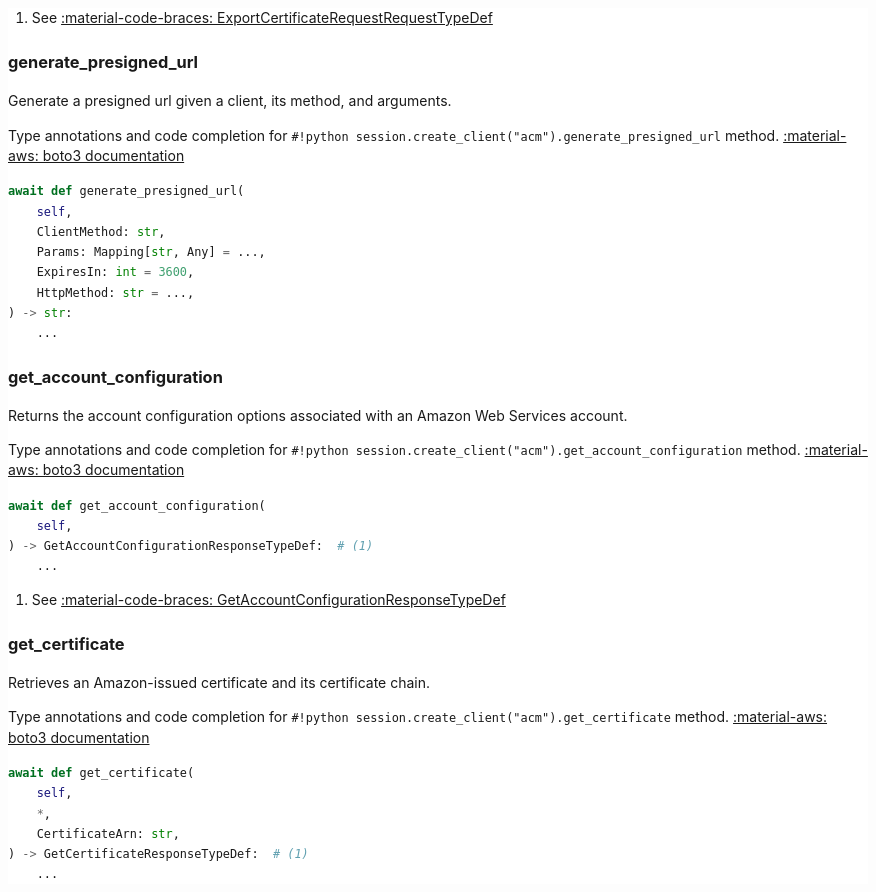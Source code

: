 1. See [:material-code-braces: ExportCertificateRequestRequestTypeDef](./type_defs.md#exportcertificaterequestrequesttypedef) 

### generate\_presigned\_url

Generate a presigned url given a client, its method, and arguments.

Type annotations and code completion for `#!python session.create_client("acm").generate_presigned_url` method.
[:material-aws: boto3 documentation](https://boto3.amazonaws.com/v1/documentation/api/latest/reference/services/acm.html#ACM.Client.generate_presigned_url)

```python title="Method definition"
await def generate_presigned_url(
    self,
    ClientMethod: str,
    Params: Mapping[str, Any] = ...,
    ExpiresIn: int = 3600,
    HttpMethod: str = ...,
) -> str:
    ...
```


### get\_account\_configuration

Returns the account configuration options associated with an Amazon Web Services
account.

Type annotations and code completion for `#!python session.create_client("acm").get_account_configuration` method.
[:material-aws: boto3 documentation](https://boto3.amazonaws.com/v1/documentation/api/latest/reference/services/acm.html#ACM.Client.get_account_configuration)

```python title="Method definition"
await def get_account_configuration(
    self,
) -> GetAccountConfigurationResponseTypeDef:  # (1)
    ...
```

1. See [:material-code-braces: GetAccountConfigurationResponseTypeDef](./type_defs.md#getaccountconfigurationresponsetypedef) 

### get\_certificate

Retrieves an Amazon-issued certificate and its certificate chain.

Type annotations and code completion for `#!python session.create_client("acm").get_certificate` method.
[:material-aws: boto3 documentation](https://boto3.amazonaws.com/v1/documentation/api/latest/reference/services/acm.html#ACM.Client.get_certificate)

```python title="Method definition"
await def get_certificate(
    self,
    *,
    CertificateArn: str,
) -> GetCertificateResponseTypeDef:  # (1)
    ...
```
